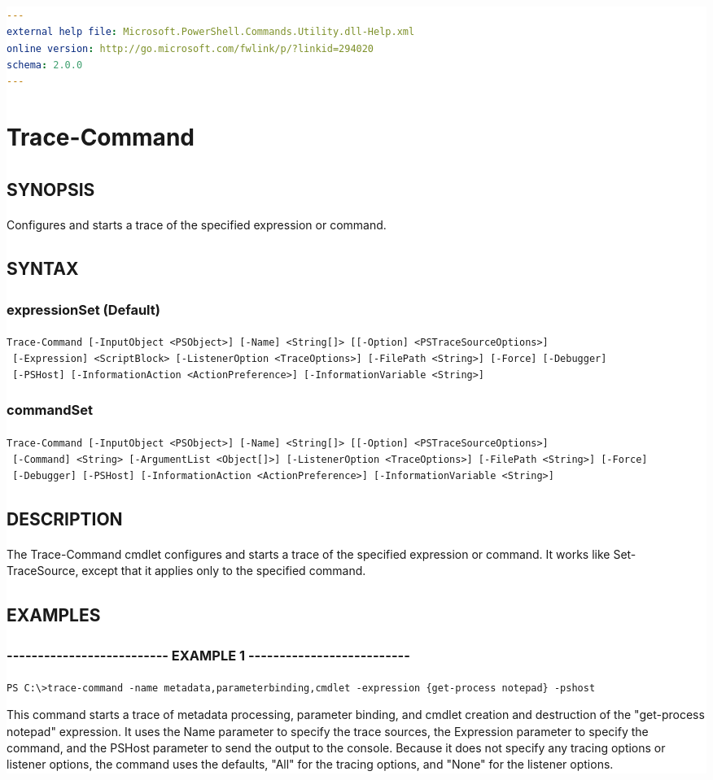 ```yaml
---
external help file: Microsoft.PowerShell.Commands.Utility.dll-Help.xml
online version: http://go.microsoft.com/fwlink/p/?linkid=294020
schema: 2.0.0
---
```


# Trace-Command
## SYNOPSIS
Configures and starts a trace of the specified expression or command.

## SYNTAX

### expressionSet (Default)
```
Trace-Command [-InputObject <PSObject>] [-Name] <String[]> [[-Option] <PSTraceSourceOptions>]
 [-Expression] <ScriptBlock> [-ListenerOption <TraceOptions>] [-FilePath <String>] [-Force] [-Debugger]
 [-PSHost] [-InformationAction <ActionPreference>] [-InformationVariable <String>]
```

### commandSet
```
Trace-Command [-InputObject <PSObject>] [-Name] <String[]> [[-Option] <PSTraceSourceOptions>]
 [-Command] <String> [-ArgumentList <Object[]>] [-ListenerOption <TraceOptions>] [-FilePath <String>] [-Force]
 [-Debugger] [-PSHost] [-InformationAction <ActionPreference>] [-InformationVariable <String>]
```

## DESCRIPTION
The Trace-Command cmdlet configures and starts a trace of the specified expression or command.
It works like Set-TraceSource, except that it applies only to the specified command.

## EXAMPLES

### -------------------------- EXAMPLE 1 --------------------------
```
PS C:\>trace-command -name metadata,parameterbinding,cmdlet -expression {get-process notepad} -pshost
```

This command starts a trace of metadata processing, parameter binding, and cmdlet creation and destruction of the "get-process notepad" expression.
It uses the Name parameter to specify the trace sources, the Expression parameter to specify the command, and the PSHost parameter to send the output to the console.
Because it does not specify any tracing options or listener options, the command uses the defaults, "All" for the tracing options, and "None" for the listener options.
